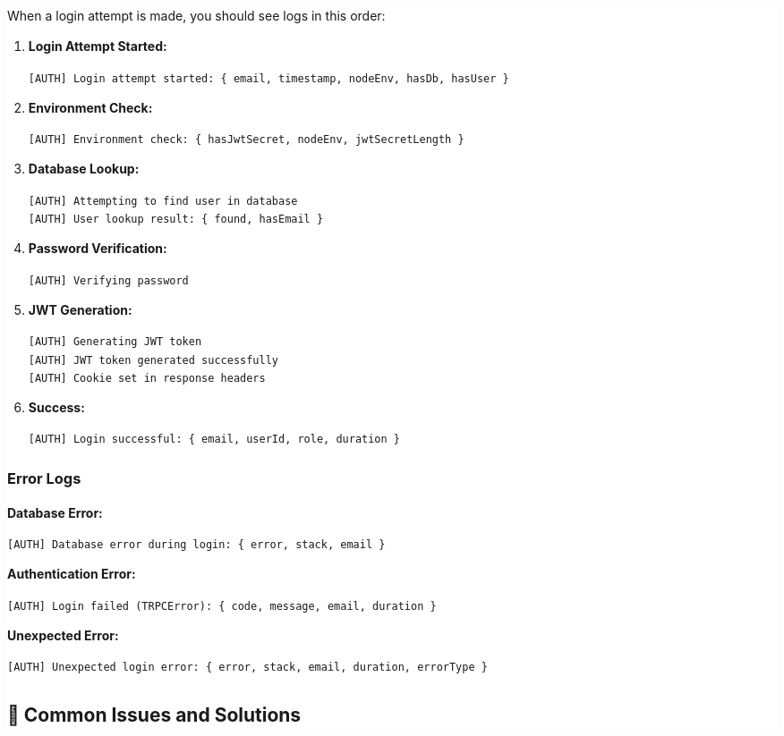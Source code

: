 When a login attempt is made, you should see logs in this order:

1. **Login Attempt Started:**

   ```
   [AUTH] Login attempt started: { email, timestamp, nodeEnv, hasDb, hasUser }
   ```

2. **Environment Check:**

   ```
   [AUTH] Environment check: { hasJwtSecret, nodeEnv, jwtSecretLength }
   ```

3. **Database Lookup:**

   ```
   [AUTH] Attempting to find user in database
   [AUTH] User lookup result: { found, hasEmail }
   ```

4. **Password Verification:**

   ```
   [AUTH] Verifying password
   ```

5. **JWT Generation:**

   ```
   [AUTH] Generating JWT token
   [AUTH] JWT token generated successfully
   [AUTH] Cookie set in response headers
   ```

6. **Success:**
   ```
   [AUTH] Login successful: { email, userId, role, duration }
   ```

### Error Logs

**Database Error:**

```
[AUTH] Database error during login: { error, stack, email }
```

**Authentication Error:**

```
[AUTH] Login failed (TRPCError): { code, message, email, duration }
```

**Unexpected Error:**

```
[AUTH] Unexpected login error: { error, stack, email, duration, errorType }
```

## 🐛 Common Issues and Solutions
